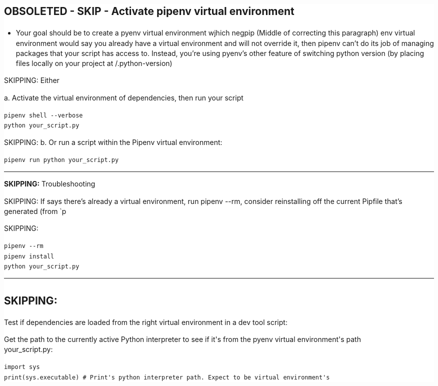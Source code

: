 
  

## OBSOLETED - SKIP - Activate pipenv virtual environment


- Your goal should be to create a pyenv virtual environment wjhich negpip (Middle of correcting this paragraph) env virtual environment would say you already have a virtual environment and will not override it, then pipenv can’t do its job of managing packages that your script has access to. Instead, you’re using pyenv’s other feature of switching python version (by placing files locally on your project at /.python-version)


SKIPPING:
Either

a. Activate the virtual environment of dependencies, then run your script
```
pipenv shell --verbose  
python your_script.py
```


SKIPPING:
b. Or run a script within the Pipenv virtual environment:

```
pipenv run python your_script.py  
```
  

  
---

  

**SKIPPING:**
Troubleshooting

SKIPPING:
If says there’s already a virtual environment, run pipenv --rm, consider reinstalling off the current Pipfile that’s generated (from `p

 SKIPPING:
```
pipenv --rm  
pipenv install  
python your_script.py
```

--- 


## SKIPPING:
Test if dependencies are loaded from the right virtual environment in a dev tool script:  

Get the path to the currently active Python interpreter to see if it's from the pyenv virtual environment's path  
your_script.py:  
```
import sys  
print(sys.executable) # Print's python interpreter path. Expect to be virtual environment's   
```  
